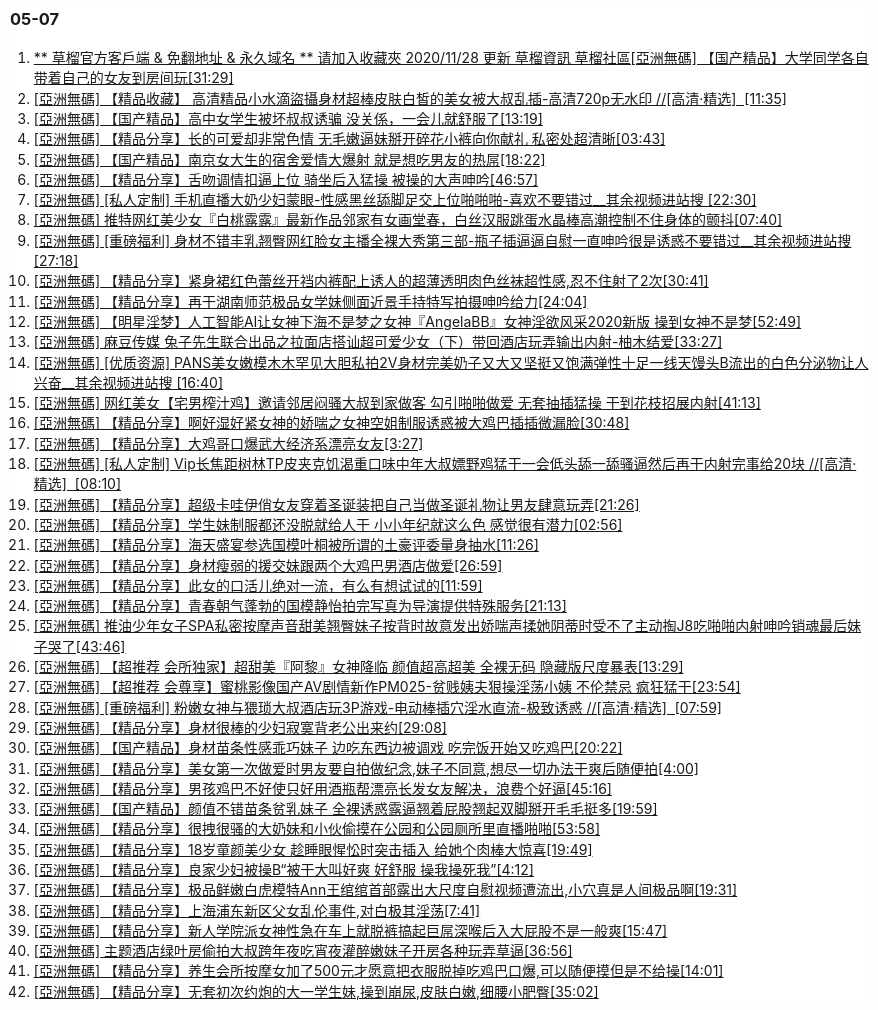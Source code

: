 ### 05-07
1. [ ** 草榴官方客戶端 & 免翻地址 & 永久域名 ** 请加入收藏夾 2020/11/28 更新 草榴資訊 草榴社區[亞洲無碼] 【国产精品】大学同学各自带着自己的女友到房间玩[31:29] ]( https://www.888dav.com/vod/199985/)
1. [ [亞洲無碼] 【精品收藏】 高清精品小水滴盜攝身材超棒皮肤白皙的美女被大叔乱插-高清720p无水印 //[高清·精选]&nbsp; [11:35] ]( https://ssp49.cc/bbsembed/1024c967836875b28741033f082a6a45ca69?id=6794)
1. [ [亞洲無碼] 【国产精品】高中女学生被坏叔叔诱骗 没关係，一会儿就舒服了[13:19] ]( https://www.888dav.com/vod/199979/)
1. [ [亞洲無碼] 【精品分享】长的可爱却非常色情 无毛嫩逼妹掰开碎花小裤向你献礼 私密处超清晰[03:43] ]( https://www.888dav.com/vod/200006/)
1. [ [亞洲無碼] 【国产精品】南京女大生的宿舍爱情大爆射 就是想吃男友的热屌[18:22] ]( https://www.888dav.com/vod/199999/)
1. [ [亞洲無碼] 【精品分享】舌吻调情扣逼上位 骑坐后入猛操 被操的大声呻吟[46:57] ]( https://www.888dav.com/vod/199790/)
1. [ [亞洲無碼] [私人定制] 手机直播大奶少妇蒙眼-性感黑丝舔脚足交上位啪啪啪-喜欢不要错过__其余视频进站搜 [22:30] ]( https://ssp49.cc/bbsembed/102433db7fcbb5803db5c9e762981ae6a49d?id=3265)
1. [ [亞洲無碼] 推特网红美少女『白桃露露』最新作品邻家有女画堂春，白丝汉服跳蛋水晶棒高潮控制不住身体的颤抖[07:40] ]( http://111.thumbplus.com/embed/11601/)
1. [ [亞洲無碼] [重磅福利] 身材不错丰乳翘臀网红脸女主播全裸大秀第三部-瓶子插逼逼自慰一直呻吟很是诱惑不要错过__其余视频进站搜 [27:18] ]( https://ssp49.cc/bbsembed/1024dea0f6e0ddd35cfcc062bc9cc69535dc?id=6046)
1. [ [亞洲無碼] 【精品分享】紧身裙红色蕾丝开裆内裤配上诱人的超薄透明肉色丝袜超性感,忍不住射了2次[30:41] ]( https://ooaa027.com/play/video.php?id=122)
1. [ [亞洲無碼] 【精品分享】再干湖南师范极品女学妹侧面近景手持特写拍摄呻吟给力[24:04] ]( https://ooaa027.com/play/video.php?id=123)
1. [ [亞洲無碼] 【明星淫梦】人工智能AI让女神下海不是梦之女神『AngelaBB』女神淫欲风采2020新版 操到女神不是梦[52:49] ]( http://111.thumbplus.com/embed/11572/)
1. [ [亞洲無碼] 麻豆传媒 兔子先生联合出品之拉面店搭讪超可爱少女（下）带回酒店玩弄输出内射-柚木结爱[33:27] ]( http://111.thumbplus.com/embed/11604/)
1. [ [亞洲無碼] [优质资源] PANS美女嫩模木木罕见大胆私拍2V身材完美奶子又大又坚挺又饱满弹性十足一线天馒头B流出的白色分泌物让人兴奋__其余视频进站搜 [16:40] ]( https://ssp49.cc/bbsembed/102444d6a270bcbdeaeddd1d89d844ed88b9?id=1133)
1. [ [亞洲無碼] 网红美女【宅男榨汁鸡】邀请邻居闷骚大叔到家做客 勾引啪啪做爱 无套抽插猛操 干到花枝招展内射[41:13] ]( http://111.thumbplus.com/embed/11564/)
1. [ [亞洲無碼] 【精品分享】啊好湿好紧女神的娇喘之女神空姐制服诱惑被大鸡巴插插微漏脸[30:48] ]( https://ooaa027.com/play/video.php?id=125)
1. [ [亞洲無碼] 【精品分享】大鸡哥口爆武大经济系漂亮女友[3:27] ]( https://ooaa027.com/play/video.php?id=120)
1. [ [亞洲無碼] [私人定制] Vip长焦距树林TP皮夹克饥渴重口味中年大叔嫖野鸡猛干一会低头舔一舔骚逼然后再干内射完事给20块 //[高清·精选]&nbsp; [08:10] ]( https://ssp49.cc/bbsembed/10243f15a145df87cc35317e9b8acffba558?id=1204)
1. [ [亞洲無碼] 【精品分享】超级卡哇伊俏女友穿着圣诞装把自己当做圣诞礼物让男友肆意玩弄[21:26] ]( https://ooaa027.com/play/video.php?id=121)
1. [ [亞洲無碼] 【精品分享】学生妹制服都还没脱就给人干 小小年纪就这么色 感觉很有潜力[02:56] ]( https://www.888dav.com/vod/199983/)
1. [ [亞洲無碼] 【精品分享】海天盛宴参选国模叶桐被所谓的土豪评委量身抽水[11:26] ]( https://ooaa027.com/play/video.php?id=116)
1. [ [亞洲無碼] 【精品分享】身材瘦弱的援交妹跟两个大鸡巴男酒店做爱[26:59] ]( https://www.888dav.com/vod/200142/)
1. [ [亞洲無碼] 【精品分享】此女的口活儿绝对一流，有么有想试试的[11:59] ]( https://ooaa027.com/play/video.php?id=113)
1. [ [亞洲無碼] 【精品分享】青春朝气蓬勃的国模静怡拍完写真为导演提供特殊服务[21:13] ]( https://ooaa027.com/play/video.php?id=126)
1. [ [亞洲無碼] 推油少年女子SPA私密按摩声音甜美翘臀妹子按背时故意发出娇喘声揉她阴蒂时受不了主动掏J8吃啪啪内射呻吟销魂最后妹子哭了[43:46] ]( http://111.thumbplus.com/embed/11600/)
1. [ [亞洲無碼] 【超推荐 会所独家】超甜美『阿黎』女神降临 颜值超高超美 全裸无码 隐藏版尺度暴表[13:29] ]( http://111.thumbplus.com/embed/11574/)
1. [ [亞洲無碼] 【超推荐 会尊享】蜜桃影像国产AV剧情新作PM025-贫贱姨夫狠操淫荡小姨 不伦禁忌 疯狂猛干[23:54] ]( http://111.thumbplus.com/embed/11573/)
1. [ [亞洲無碼] [重磅福利] 粉嫩女神与猥琐大叔酒店玩3P游戏-电动棒插穴淫水直流-极致诱惑 //[高清·精选]&nbsp; [07:59] ]( https://ssp49.cc/bbsembed/10249e3cd3bda3e9f684b1c5764e10eff727?id=5268)
1. [ [亞洲無碼] 【精品分享】身材很棒的少妇寂寞背老公出来约[29:08] ]( https://www.888dav.com/vod/200146/)
1. [ [亞洲無碼] 【国产精品】身材苗条性感乖巧妹子 边吃东西边被调戏 吃完饭开始又吃鸡巴[20:22] ]( https://www.888dav.com/vod/200144/)
1. [ [亞洲無碼] 【精品分享】美女第一次做爱时男友要自拍做纪念,妹子不同意,想尽一切办法干爽后随便拍[4:00] ]( https://ooaa027.com/play/video.php?id=115)
1. [ [亞洲無碼] 【精品分享】男孩鸡巴不好使只好用酒瓶帮漂亮长发女友解决，浪费个好逼[45:16] ]( https://ooaa027.com/play/video.php?id=117)
1. [ [亞洲無碼] 【国产精品】颜值不错苗条贫乳妹子 全裸诱惑露逼翘着屁股翘起双脚掰开毛毛挺多[19:59] ]( https://www.888dav.com/vod/200148/)
1. [ [亞洲無碼] 【精品分享】很拽很骚的大奶妹和小伙偷摸在公园和公园厕所里直播啪啪[53:58] ]( https://ooaa027.com/play/video.php?id=124)
1. [ [亞洲無碼] 【精品分享】18岁童颜美少女 趁睡眼惺忪时突击插入 给她个肉棒大惊喜[19:49] ]( https://www.888dav.com/vod/199994/)
1. [ [亞洲無碼] 【精品分享】良家少妇被操B“被干大叫好爽 好舒服 操我操死我”[4:12] ]( https://ooaa027.com/play/video.php?id=118)
1. [ [亞洲無碼] 【精品分享】极品鲜嫩白虎模特Ann王绾绾首部露出大尺度自慰视频遭流出,小穴真是人间极品啊[19:31] ]( https://ooaa027.com/play/video.php?id=93)
1. [ [亞洲無碼] 【精品分享】上海浦东新区父女乱伦事件,对白极其淫荡[7:41] ]( https://ooaa027.com/play/video.php?id=94)
1. [ [亞洲無碼] 【精品分享】新人学院派女神性急在车上就脱裤搞起巨屌深喉后入大屁股不是一般爽[15:47] ]( https://ooaa027.com/play/video.php?id=112)
1. [ [亞洲無碼] 主题酒店绿叶房偷拍大叔跨年夜吃宵夜灌醉嫩妹子开房各种玩弄草逼[36:56] ]( http://111.thumbplus.com/embed/11579/)
1. [ [亞洲無碼] 【精品分享】养生会所按摩女加了500元才愿意把衣服脱掉吃鸡巴口爆,可以随便摸但是不给操[14:01] ]( https://ooaa027.com/play/video.php?id=119)
1. [ [亞洲無碼] 【精品分享】无套初次约炮的大一学生妹,操到崩尿,皮肤白嫩,细腰小肥臀[35:02] ]( https://ooaa027.com/play/video.php?id=103)